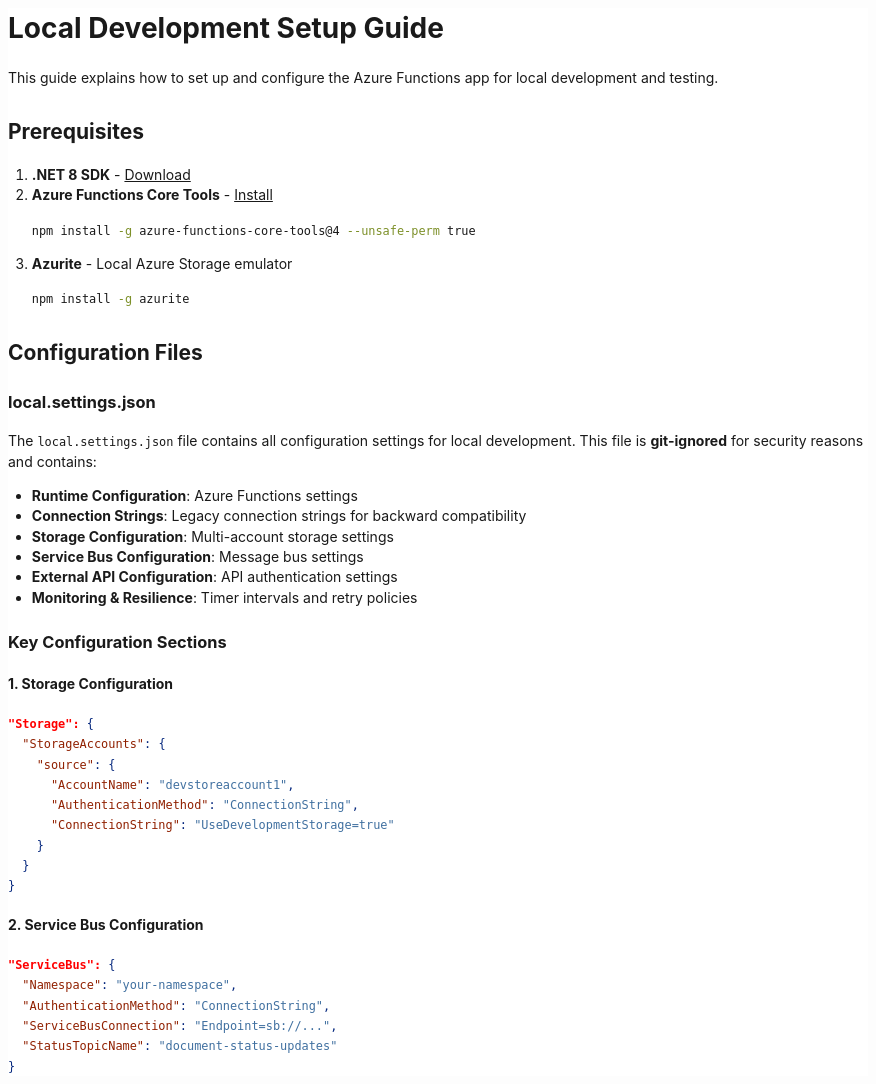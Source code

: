 # Local Development Setup Guide

This guide explains how to set up and configure the Azure Functions app for local development and testing.

## Prerequisites

1. **.NET 8 SDK** - [Download](https://dotnet.microsoft.com/download)
2. **Azure Functions Core Tools** - [Install](https://docs.microsoft.com/en-us/azure/azure-functions/functions-run-local)
   ```bash
   npm install -g azure-functions-core-tools@4 --unsafe-perm true
   ```
3. **Azurite** - Local Azure Storage emulator
   ```bash
   npm install -g azurite
   ```

## Configuration Files

### local.settings.json

The `local.settings.json` file contains all configuration settings for local development. This file is **git-ignored** for security reasons and contains:

- **Runtime Configuration**: Azure Functions settings
- **Connection Strings**: Legacy connection strings for backward compatibility
- **Storage Configuration**: Multi-account storage settings
- **Service Bus Configuration**: Message bus settings  
- **External API Configuration**: API authentication settings
- **Monitoring & Resilience**: Timer intervals and retry policies

### Key Configuration Sections

#### 1. Storage Configuration
```json
"Storage": {
  "StorageAccounts": {
    "source": {
      "AccountName": "devstoreaccount1",
      "AuthenticationMethod": "ConnectionString",
      "ConnectionString": "UseDevelopmentStorage=true"
    }
  }
}
```

#### 2. Service Bus Configuration  
```json
"ServiceBus": {
  "Namespace": "your-namespace",
  "AuthenticationMethod": "ConnectionString",
  "ServiceBusConnection": "Endpoint=sb://...",
  "StatusTopicName": "document-status-updates"
}
```
